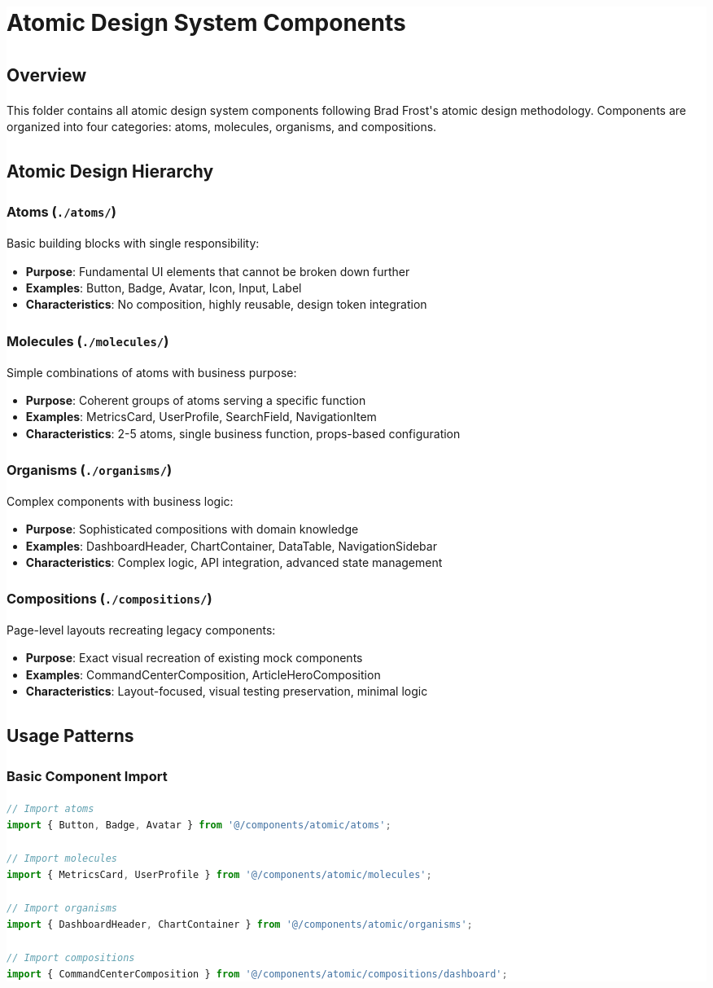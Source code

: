 # Atomic Design System Components

## Overview

This folder contains all atomic design system components following Brad Frost's atomic design methodology. Components are organized into four categories: atoms, molecules, organisms, and compositions.

## Atomic Design Hierarchy

### Atoms (`./atoms/`)

Basic building blocks with single responsibility:

- **Purpose**: Fundamental UI elements that cannot be broken down further
- **Examples**: Button, Badge, Avatar, Icon, Input, Label
- **Characteristics**: No composition, highly reusable, design token integration

### Molecules (`./molecules/`)

Simple combinations of atoms with business purpose:

- **Purpose**: Coherent groups of atoms serving a specific function
- **Examples**: MetricsCard, UserProfile, SearchField, NavigationItem
- **Characteristics**: 2-5 atoms, single business function, props-based configuration

### Organisms (`./organisms/`)

Complex components with business logic:

- **Purpose**: Sophisticated compositions with domain knowledge
- **Examples**: DashboardHeader, ChartContainer, DataTable, NavigationSidebar
- **Characteristics**: Complex logic, API integration, advanced state management

### Compositions (`./compositions/`)

Page-level layouts recreating legacy components:

- **Purpose**: Exact visual recreation of existing mock components
- **Examples**: CommandCenterComposition, ArticleHeroComposition
- **Characteristics**: Layout-focused, visual testing preservation, minimal logic

## Usage Patterns

### Basic Component Import

```typescript
// Import atoms
import { Button, Badge, Avatar } from '@/components/atomic/atoms';

// Import molecules
import { MetricsCard, UserProfile } from '@/components/atomic/molecules';

// Import organisms
import { DashboardHeader, ChartContainer } from '@/components/atomic/organisms';

// Import compositions
import { CommandCenterComposition } from '@/components/atomic/compositions/dashboard';
```
